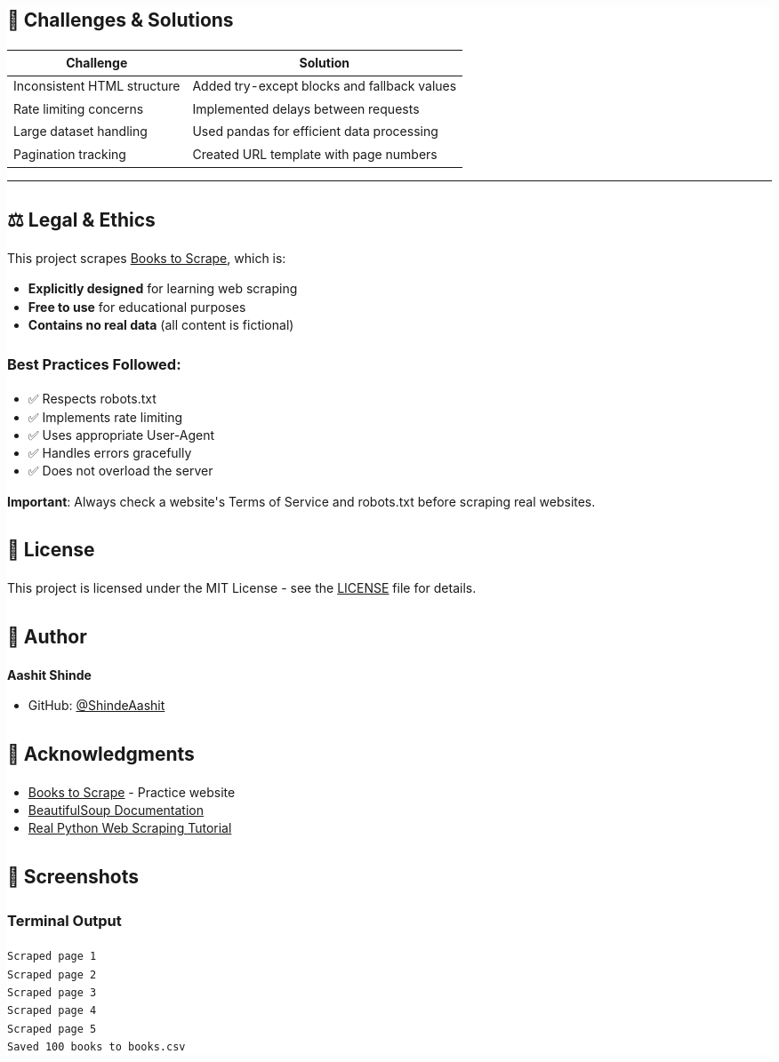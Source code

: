 ## 🚧 Challenges & Solutions

| Challenge | Solution |
|-----------|----------|
| Inconsistent HTML structure | Added try-except blocks and fallback values |
| Rate limiting concerns | Implemented delays between requests |
| Large dataset handling | Used pandas for efficient data processing |
| Pagination tracking | Created URL template with page numbers |

---

## ⚖️ Legal & Ethics

This project scrapes [Books to Scrape](http://books.toscrape.com/), which is:
- **Explicitly designed** for learning web scraping
- **Free to use** for educational purposes
- **Contains no real data** (all content is fictional)

### Best Practices Followed:
- ✅ Respects robots.txt
- ✅ Implements rate limiting
- ✅ Uses appropriate User-Agent
- ✅ Handles errors gracefully
- ✅ Does not overload the server

**Important**: Always check a website's Terms of Service and robots.txt before scraping real websites.

## 📝 License

This project is licensed under the MIT License - see the [LICENSE](LICENSE) file for details.

## 👤 Author

**Aashit Shinde**
- GitHub: [@ShindeAashit](https://github.com/yourusername)


## 🙏 Acknowledgments

- [Books to Scrape](http://books.toscrape.com/) - Practice website
- [BeautifulSoup Documentation](https://www.crummy.com/software/BeautifulSoup/bs4/doc/)
- [Real Python Web Scraping Tutorial](https://realpython.com/beautiful-soup-web-scraper-python/)

## 📸 Screenshots

### Terminal Output
```
Scraped page 1
Scraped page 2
Scraped page 3
Scraped page 4
Scraped page 5
Saved 100 books to books.csv
```
